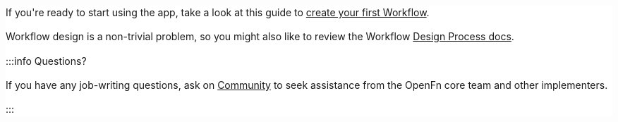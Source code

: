 If you're ready to start using the app, take a look at this guide to
[create your first Workflow](documentation/build/workflows).

Workflow design is a non-trivial problem, so you might also like to review the
Workflow [Design Process docs](documentation/design/design-overview).

:::info Questions?

If you have any job-writing questions, ask on
[Community](https://community.openfn.org) to seek assistance from the OpenFn
core team and other implementers.

:::
